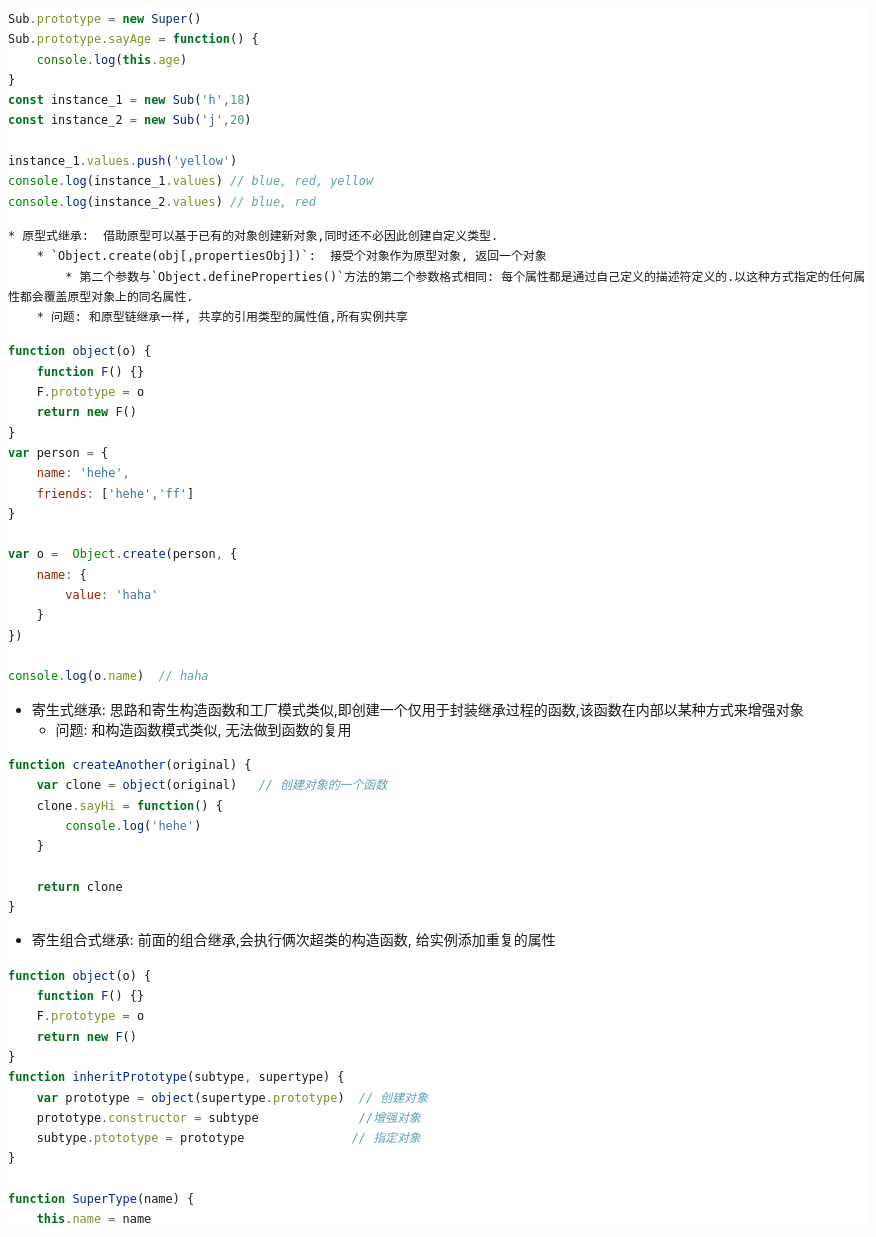 ```javascript
Sub.prototype = new Super()
Sub.prototype.sayAge = function() {
	console.log(this.age)
}
const instance_1 = new Sub('h',18)
const instance_2 = new Sub('j',20)

instance_1.values.push('yellow')
console.log(instance_1.values) // blue, red, yellow
console.log(instance_2.values) // blue, red
```

	* 原型式继承:  借助原型可以基于已有的对象创建新对象,同时还不必因此创建自定义类型.
		* `Object.create(obj[,propertiesObj])`:  接受个对象作为原型对象, 返回一个对象
			* 第二个参数与`Object.defineProperties()`方法的第二个参数格式相同: 每个属性都是通过自己定义的描述符定义的.以这种方式指定的任何属性都会覆盖原型对象上的同名属性.
		* 问题: 和原型链继承一样, 共享的引用类型的属性值,所有实例共享

```javascript
function object(o) {
	function F() {}
	F.prototype = o
	return new F()
}
var person = {
	name: 'hehe',
	friends: ['hehe','ff']
}

var o =  Object.create(person, {
	name: {
		value: 'haha'
	}
})

console.log(o.name)  // haha
```

* 寄生式继承:  思路和寄生构造函数和工厂模式类似,即创建一个仅用于封装继承过程的函数,该函数在内部以某种方式来增强对象
	* 问题: 和构造函数模式类似, 无法做到函数的复用

```javascript
function createAnother(original) {
	var clone = object(original)   // 创建对象的一个函数
	clone.sayHi = function() {
		console.log('hehe')
	}

	return clone
}
```

* 寄生组合式继承: 前面的组合继承,会执行俩次超类的构造函数, 给实例添加重复的属性

```javascript
function object(o) {
	function F() {}
	F.prototype = o
	return new F()
}
function inheritPrototype(subtype, supertype) {
	var prototype = object(supertype.prototype)  // 创建对象
	prototype.constructor = subtype              //增强对象
	subtype.ptototype = prototype				// 指定对象
}	

function SuperType(name) {
	this.name = name
```